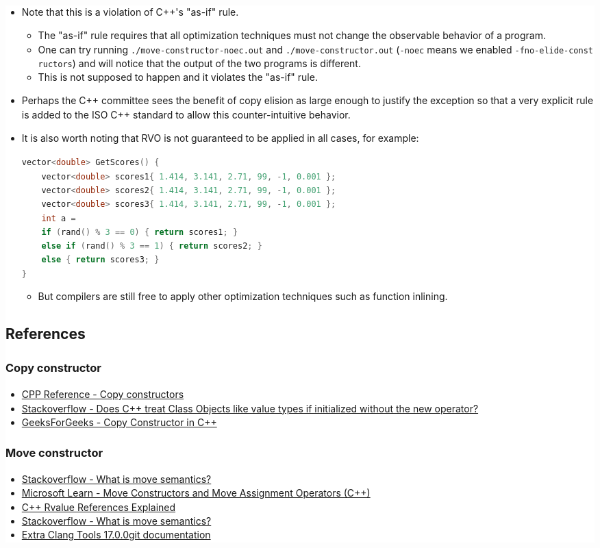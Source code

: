 - Note that this is a violation of C++'s "as-if" rule.

    - The "as-if" rule requires that all optimization techniques must not
      change the observable behavior of a program.
    - One can try running `./move-constructor-noec.out` and
      `./move-constructor.out` (`-noec` means we enabled
      `-fno-elide-constructors`) and will notice that the output of the two
      programs is different.
    - This is not supposed to happen and it violates the "as-if" rule.

- Perhaps the C++ committee sees the benefit of copy elision as large enough
  to justify the exception so that a very explicit rule is added to the ISO C++
  standard to allow this counter-intuitive behavior.

- It is also worth noting that RVO is not guaranteed to be applied in all cases,
  for example:
  ```C++
  vector<double> GetScores() {
      vector<double> scores1{ 1.414, 3.141, 2.71, 99, -1, 0.001 };
      vector<double> scores2{ 1.414, 3.141, 2.71, 99, -1, 0.001 };
      vector<double> scores3{ 1.414, 3.141, 2.71, 99, -1, 0.001 };
      int a =
      if (rand() % 3 == 0) { return scores1; }
      else if (rand() % 3 == 1) { return scores2; }
      else { return scores3; }
  }
  ```
    - But compilers are still free to apply other optimization techniques such
      as function inlining.

## References

### Copy constructor

- [CPP Reference - Copy constructors](https://en.cppreference.com/w/cpp/language/copy_constructor)
- [Stackoverflow - Does C++ treat Class Objects like value types if initialized without the new operator?](https://stackoverflow.com/questions/13633824/does-c-treat-class-objects-like-value-types-if-initialized-without-the-new-ope)
- [GeeksForGeeks - Copy Constructor in C++](https://www.geeksforgeeks.org/copy-constructor-in-cpp/)

### Move constructor

- [Stackoverflow - What is move semantics?](https://stackoverflow.com/questions/3106110/what-is-move-semantics)
- [Microsoft Learn - Move Constructors and Move Assignment Operators (C++)](https://learn.microsoft.com/en-us/cpp/cpp/move-constructors-and-move-assignment-operators-cpp?view=msvc-170)
- [C++ Rvalue References Explained ](http://thbecker.net/articles/rvalue_references/section_01.html)
- [Stackoverflow - What is move semantics?](https://stackoverflow.com/questions/3106110/what-is-move-semantics)
- [Extra Clang Tools 17.0.0git documentation](https://clang.llvm.org/extra/clang-tidy/checks/performance/noexcept-move-constructor.html)
